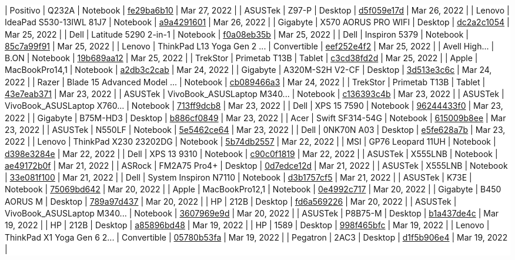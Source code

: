 | Positivo      | Q232A                       | Notebook    | [fe29ba6b10](https://linux-hardware.org/?probe=fe29ba6b10) | Mar 27, 2022 |
| ASUSTek       | Z97-P                       | Desktop     | [d5f059e17d](https://linux-hardware.org/?probe=d5f059e17d) | Mar 26, 2022 |
| Lenovo        | IdeaPad S530-13IWL 81J7     | Notebook    | [a9a4291601](https://linux-hardware.org/?probe=a9a4291601) | Mar 26, 2022 |
| Gigabyte      | X570 AORUS PRO WIFI         | Desktop     | [dc2a2c1054](https://linux-hardware.org/?probe=dc2a2c1054) | Mar 25, 2022 |
| Dell          | Latitude 5290 2-in-1        | Notebook    | [f0a08eb35b](https://linux-hardware.org/?probe=f0a08eb35b) | Mar 25, 2022 |
| Dell          | Inspiron 5379               | Notebook    | [85c7a99f91](https://linux-hardware.org/?probe=85c7a99f91) | Mar 25, 2022 |
| Lenovo        | ThinkPad L13 Yoga Gen 2 ... | Convertible | [eef252e4f2](https://linux-hardware.org/?probe=eef252e4f2) | Mar 25, 2022 |
| Avell High... | B.ON                        | Notebook    | [19b689aa12](https://linux-hardware.org/?probe=19b689aa12) | Mar 25, 2022 |
| TrekStor      | Primetab T13B               | Tablet      | [c3cd38fd2d](https://linux-hardware.org/?probe=c3cd38fd2d) | Mar 25, 2022 |
| Apple         | MacBookPro14,1              | Notebook    | [a2db3c2cab](https://linux-hardware.org/?probe=a2db3c2cab) | Mar 24, 2022 |
| Gigabyte      | A320M-S2H V2-CF             | Desktop     | [3d513e3c6c](https://linux-hardware.org/?probe=3d513e3c6c) | Mar 24, 2022 |
| Razer         | Blade 15 Advanced Model ... | Notebook    | [cb089466a3](https://linux-hardware.org/?probe=cb089466a3) | Mar 24, 2022 |
| TrekStor      | Primetab T13B               | Tablet      | [43e7eab371](https://linux-hardware.org/?probe=43e7eab371) | Mar 23, 2022 |
| ASUSTek       | VivoBook_ASUSLaptop M340... | Notebook    | [c136393c4b](https://linux-hardware.org/?probe=c136393c4b) | Mar 23, 2022 |
| ASUSTek       | VivoBook_ASUSLaptop X760... | Notebook    | [713ff9dcb8](https://linux-hardware.org/?probe=713ff9dcb8) | Mar 23, 2022 |
| Dell          | XPS 15 7590                 | Notebook    | [96244433f0](https://linux-hardware.org/?probe=96244433f0) | Mar 23, 2022 |
| Gigabyte      | B75M-HD3                    | Desktop     | [b886cf0849](https://linux-hardware.org/?probe=b886cf0849) | Mar 23, 2022 |
| Acer          | Swift SF314-54G             | Notebook    | [615009b8ee](https://linux-hardware.org/?probe=615009b8ee) | Mar 23, 2022 |
| ASUSTek       | N550LF                      | Notebook    | [5e5462ce64](https://linux-hardware.org/?probe=5e5462ce64) | Mar 23, 2022 |
| Dell          | 0NK70N A03                  | Desktop     | [e5fe628a7b](https://linux-hardware.org/?probe=e5fe628a7b) | Mar 23, 2022 |
| Lenovo        | ThinkPad X230 23202DG       | Notebook    | [5b74db2557](https://linux-hardware.org/?probe=5b74db2557) | Mar 22, 2022 |
| MSI           | GP76 Leopard 11UH           | Notebook    | [d398e3284e](https://linux-hardware.org/?probe=d398e3284e) | Mar 22, 2022 |
| Dell          | XPS 13 9310                 | Notebook    | [c90c0f1819](https://linux-hardware.org/?probe=c90c0f1819) | Mar 22, 2022 |
| ASUSTek       | X555LNB                     | Notebook    | [ae49172b0f](https://linux-hardware.org/?probe=ae49172b0f) | Mar 21, 2022 |
| ASRock        | FM2A75 Pro4+                | Desktop     | [0d7edce12d](https://linux-hardware.org/?probe=0d7edce12d) | Mar 21, 2022 |
| ASUSTek       | X555LNB                     | Notebook    | [33e081f100](https://linux-hardware.org/?probe=33e081f100) | Mar 21, 2022 |
| Dell          | System Inspiron N7110       | Notebook    | [d3b1757cf5](https://linux-hardware.org/?probe=d3b1757cf5) | Mar 21, 2022 |
| ASUSTek       | K73E                        | Notebook    | [75069bd642](https://linux-hardware.org/?probe=75069bd642) | Mar 20, 2022 |
| Apple         | MacBookPro12,1              | Notebook    | [0e4992c717](https://linux-hardware.org/?probe=0e4992c717) | Mar 20, 2022 |
| Gigabyte      | B450 AORUS M                | Desktop     | [789a97d437](https://linux-hardware.org/?probe=789a97d437) | Mar 20, 2022 |
| HP            | 212B                        | Desktop     | [fd6a569226](https://linux-hardware.org/?probe=fd6a569226) | Mar 20, 2022 |
| ASUSTek       | VivoBook_ASUSLaptop M340... | Notebook    | [3607969e9d](https://linux-hardware.org/?probe=3607969e9d) | Mar 20, 2022 |
| ASUSTek       | P8B75-M                     | Desktop     | [b1a437de4c](https://linux-hardware.org/?probe=b1a437de4c) | Mar 19, 2022 |
| HP            | 212B                        | Desktop     | [a85896bd48](https://linux-hardware.org/?probe=a85896bd48) | Mar 19, 2022 |
| HP            | 1589                        | Desktop     | [998f465bfc](https://linux-hardware.org/?probe=998f465bfc) | Mar 19, 2022 |
| Lenovo        | ThinkPad X1 Yoga Gen 6 2... | Convertible | [05780b53fa](https://linux-hardware.org/?probe=05780b53fa) | Mar 19, 2022 |
| Pegatron      | 2AC3                        | Desktop     | [d1f5b906e4](https://linux-hardware.org/?probe=d1f5b906e4) | Mar 19, 2022 |
